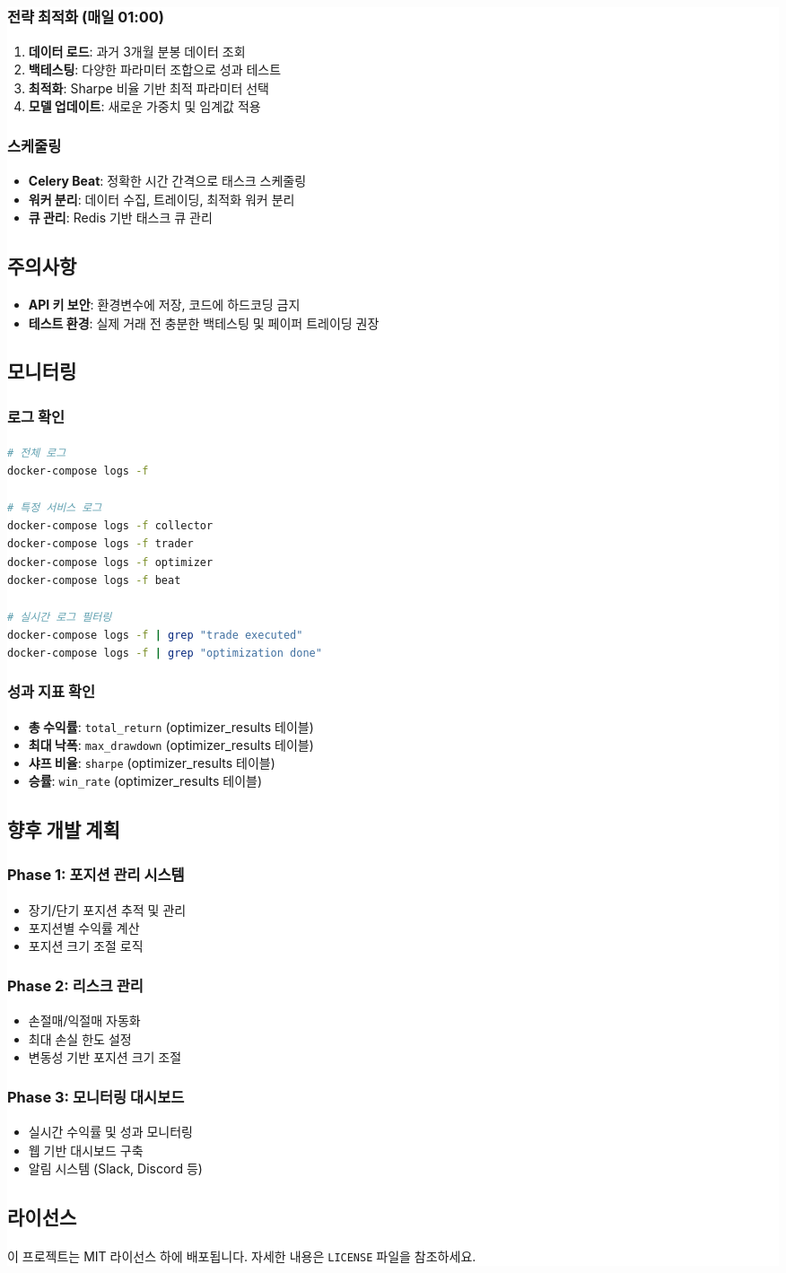 ### 전략 최적화 (매일 01:00)
1. **데이터 로드**: 과거 3개월 분봉 데이터 조회
2. **백테스팅**: 다양한 파라미터 조합으로 성과 테스트
3. **최적화**: Sharpe 비율 기반 최적 파라미터 선택
4. **모델 업데이트**: 새로운 가중치 및 임계값 적용

### 스케줄링
- **Celery Beat**: 정확한 시간 간격으로 태스크 스케줄링
- **워커 분리**: 데이터 수집, 트레이딩, 최적화 워커 분리
- **큐 관리**: Redis 기반 태스크 큐 관리

## 주의사항
- **API 키 보안**: 환경변수에 저장, 코드에 하드코딩 금지
- **테스트 환경**: 실제 거래 전 충분한 백테스팅 및 페이퍼 트레이딩 권장

## 모니터링

### 로그 확인
```bash
# 전체 로그
docker-compose logs -f

# 특정 서비스 로그
docker-compose logs -f collector
docker-compose logs -f trader
docker-compose logs -f optimizer
docker-compose logs -f beat

# 실시간 로그 필터링
docker-compose logs -f | grep "trade executed"
docker-compose logs -f | grep "optimization done"
```

### 성과 지표 확인
- **총 수익률**: `total_return` (optimizer_results 테이블)
- **최대 낙폭**: `max_drawdown` (optimizer_results 테이블)
- **샤프 비율**: `sharpe` (optimizer_results 테이블)
- **승률**: `win_rate` (optimizer_results 테이블)

## 향후 개발 계획

### Phase 1: 포지션 관리 시스템
- 장기/단기 포지션 추적 및 관리
- 포지션별 수익률 계산
- 포지션 크기 조절 로직

### Phase 2: 리스크 관리
- 손절매/익절매 자동화
- 최대 손실 한도 설정
- 변동성 기반 포지션 크기 조절

### Phase 3: 모니터링 대시보드
- 실시간 수익률 및 성과 모니터링
- 웹 기반 대시보드 구축
- 알림 시스템 (Slack, Discord 등)

## 라이선스

이 프로젝트는 MIT 라이선스 하에 배포됩니다. 자세한 내용은 `LICENSE` 파일을 참조하세요.